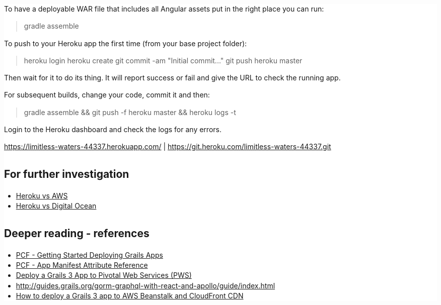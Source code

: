To have a deployable WAR file that includes all Angular assets put in the right place you can run:
> gradle assemble

To push to your Heroku app the first time (from your base project folder):
> heroku login
> heroku create
> git commit -am "Initial commit..."
> git push heroku master

Then wait for it to do its thing. It will report success or fail and give the URL to check the running app.

For subsequent builds, change your code, commit it and then:
> gradle assemble && git push -f heroku master && heroku logs -t
> 
Login to the Heroku dashboard and check the logs for any errors.

https://limitless-waters-44337.herokuapp.com/ | https://git.heroku.com/limitless-waters-44337.git


## For further investigation

* [Heroku vs AWS](https://www.clickittech.com/aws/heroku-vs-aws/)
* [Heroku vs Digital Ocean](https://medium.com/@standingdreams/heroku-vs-digital-ocean-an-experiment-in-the-making-ce375e7976d)


## Deeper reading - references

* [PCF - Getting Started Deploying Grails Apps](https://docs.pivotal.io/pivotalcf/2-4/buildpacks/java/getting-started-deploying-apps/gsg-grails.html)
* [PCF - App Manifest Attribute Reference](https://docs.cloudfoundry.org/devguide/deploy-apps/manifest-attributes.html#health-check-http-endpoint)
* [Deploy a Grails 3 App to Pivotal Web Services (PWS)](http://guides.grails.org/grails-deploy-pws/guide/index.html)
* http://guides.grails.org/gorm-graphql-with-react-and-apollo/guide/index.html
* [How to deploy a Grails 3 app to AWS Beanstalk and CloudFront CDN](https://medium.com/agorapulse-stories/how-to-deploy-grails-3-app-to-aws-elastic-beanstalk-with-gradle-and-travis-318d084c0f7d)

